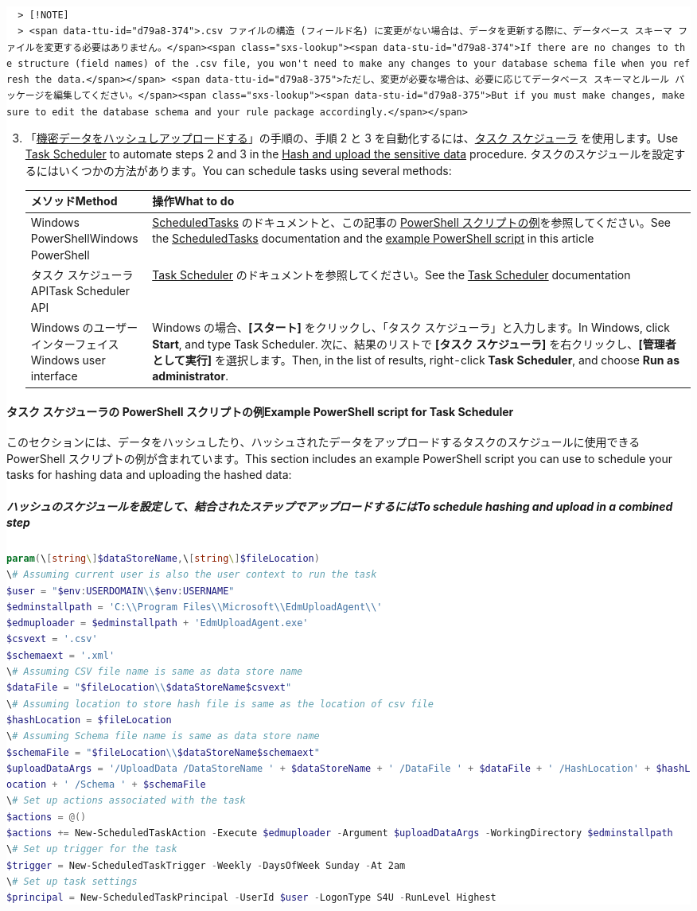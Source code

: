      > [!NOTE]
      > <span data-ttu-id="d79a8-374">.csv ファイルの構造 (フィールド名) に変更がない場合は、データを更新する際に、データベース スキーマ ファイルを変更する必要はありません。</span><span class="sxs-lookup"><span data-stu-id="d79a8-374">If there are no changes to the structure (field names) of the .csv file, you won't need to make any changes to your database schema file when you refresh the data.</span></span> <span data-ttu-id="d79a8-375">ただし、変更が必要な場合は、必要に応じてデータベース スキーマとルール パッケージを編集してください。</span><span class="sxs-lookup"><span data-stu-id="d79a8-375">But if you must make changes, make sure to edit the database schema and your rule package accordingly.</span></span>

3. <span data-ttu-id="d79a8-376">「[機密データをハッシュしアップロードする](#part-2-hash-and-upload-the-sensitive-data)」の手順の、手順 2 と 3 を自動化するには、[タスク スケジューラ](/windows/desktop/TaskSchd/task-scheduler-start-page) を使用します。</span><span class="sxs-lookup"><span data-stu-id="d79a8-376">Use [Task Scheduler](/windows/desktop/TaskSchd/task-scheduler-start-page) to automate steps 2 and 3 in the [Hash and upload the sensitive data](#part-2-hash-and-upload-the-sensitive-data) procedure.</span></span> <span data-ttu-id="d79a8-377">タスクのスケジュールを設定するにはいくつかの方法があります。</span><span class="sxs-lookup"><span data-stu-id="d79a8-377">You can schedule tasks using several methods:</span></span>

      | <span data-ttu-id="d79a8-378">メソッド</span><span class="sxs-lookup"><span data-stu-id="d79a8-378">Method</span></span>             | <span data-ttu-id="d79a8-379">操作</span><span class="sxs-lookup"><span data-stu-id="d79a8-379">What to do</span></span> |
      | ---------------------- | ---------------- |
      | <span data-ttu-id="d79a8-380">Windows PowerShell</span><span class="sxs-lookup"><span data-stu-id="d79a8-380">Windows PowerShell</span></span>     | <span data-ttu-id="d79a8-381">[ScheduledTasks](/powershell/module/scheduledtasks/?view=win10-ps) のドキュメントと、この記事の [PowerShell スクリプトの例](#example-powershell-script-for-task-scheduler)を参照してください。</span><span class="sxs-lookup"><span data-stu-id="d79a8-381">See the [ScheduledTasks](/powershell/module/scheduledtasks/?view=win10-ps) documentation and the [example PowerShell script](#example-powershell-script-for-task-scheduler) in this article</span></span> |
      | <span data-ttu-id="d79a8-382">タスク スケジューラ API</span><span class="sxs-lookup"><span data-stu-id="d79a8-382">Task Scheduler API</span></span>     | <span data-ttu-id="d79a8-383">[Task Scheduler](/windows/desktop/TaskSchd/using-the-task-scheduler) のドキュメントを参照してください。</span><span class="sxs-lookup"><span data-stu-id="d79a8-383">See the [Task Scheduler](/windows/desktop/TaskSchd/using-the-task-scheduler) documentation</span></span>                                                                                                                                                                                                                                                                                |
      | <span data-ttu-id="d79a8-384">Windows のユーザー インターフェイス</span><span class="sxs-lookup"><span data-stu-id="d79a8-384">Windows user interface</span></span> | <span data-ttu-id="d79a8-385">Windows の場合、**[スタート]** をクリックし、「タスク スケジューラ」と入力します。</span><span class="sxs-lookup"><span data-stu-id="d79a8-385">In Windows, click **Start**, and type Task Scheduler.</span></span> <span data-ttu-id="d79a8-386">次に、結果のリストで **[タスク スケジューラ]** を右クリックし、**[管理者として実行]** を選択します。</span><span class="sxs-lookup"><span data-stu-id="d79a8-386">Then, in the list of results, right-click **Task Scheduler**, and choose **Run as administrator**.</span></span>                                                                                                                                                                                                                                                                           |

#### <a name="example-powershell-script-for-task-scheduler"></a><span data-ttu-id="d79a8-387">タスク スケジューラの PowerShell スクリプトの例</span><span class="sxs-lookup"><span data-stu-id="d79a8-387">Example PowerShell script for Task Scheduler</span></span>

<span data-ttu-id="d79a8-388">このセクションには、データをハッシュしたり、ハッシュされたデータをアップロードするタスクのスケジュールに使用できる PowerShell スクリプトの例が含まれています。</span><span class="sxs-lookup"><span data-stu-id="d79a8-388">This section includes an example PowerShell script you can use to schedule your tasks for hashing data and uploading the hashed data:</span></span>

##### <a name="to-schedule-hashing-and-upload-in-a-combined-step"></a><span data-ttu-id="d79a8-389">ハッシュのスケジュールを設定して、結合されたステップでアップロードするには</span><span class="sxs-lookup"><span data-stu-id="d79a8-389">To schedule hashing and upload in a combined step</span></span>

```powershell
param(\[string\]$dataStoreName,\[string\]$fileLocation)
\# Assuming current user is also the user context to run the task
$user = "$env:USERDOMAIN\\$env:USERNAME"
$edminstallpath = 'C:\\Program Files\\Microsoft\\EdmUploadAgent\\'
$edmuploader = $edminstallpath + 'EdmUploadAgent.exe'
$csvext = '.csv'
$schemaext = '.xml'
\# Assuming CSV file name is same as data store name
$dataFile = "$fileLocation\\$dataStoreName$csvext"
\# Assuming location to store hash file is same as the location of csv file
$hashLocation = $fileLocation
\# Assuming Schema file name is same as data store name
$schemaFile = "$fileLocation\\$dataStoreName$schemaext"
$uploadDataArgs = '/UploadData /DataStoreName ' + $dataStoreName + ' /DataFile ' + $dataFile + ' /HashLocation' + $hashLocation + ' /Schema ' + $schemaFile
\# Set up actions associated with the task
$actions = @()
$actions += New-ScheduledTaskAction -Execute $edmuploader -Argument $uploadDataArgs -WorkingDirectory $edminstallpath
\# Set up trigger for the task
$trigger = New-ScheduledTaskTrigger -Weekly -DaysOfWeek Sunday -At 2am
\# Set up task settings
$principal = New-ScheduledTaskPrincipal -UserId $user -LogonType S4U -RunLevel Highest
```